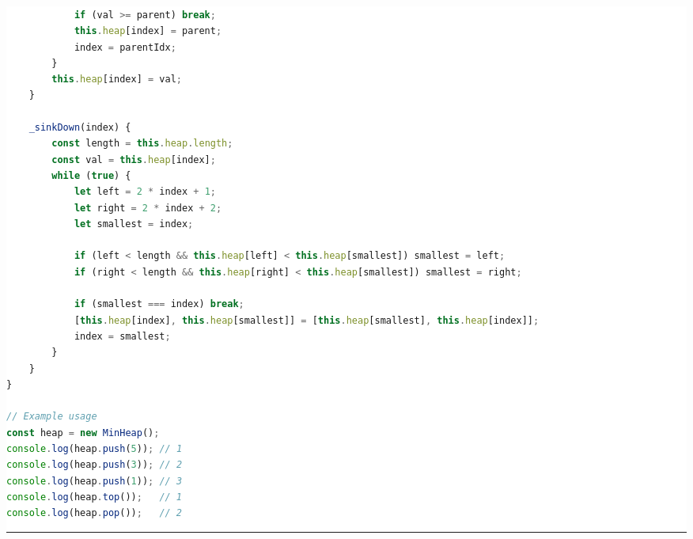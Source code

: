 ```javascript
            if (val >= parent) break;
            this.heap[index] = parent;
            index = parentIdx;
        }
        this.heap[index] = val;
    }

    _sinkDown(index) {
        const length = this.heap.length;
        const val = this.heap[index];
        while (true) {
            let left = 2 * index + 1;
            let right = 2 * index + 2;
            let smallest = index;

            if (left < length && this.heap[left] < this.heap[smallest]) smallest = left;
            if (right < length && this.heap[right] < this.heap[smallest]) smallest = right;

            if (smallest === index) break;
            [this.heap[index], this.heap[smallest]] = [this.heap[smallest], this.heap[index]];
            index = smallest;
        }
    }
}

// Example usage
const heap = new MinHeap();
console.log(heap.push(5)); // 1
console.log(heap.push(3)); // 2
console.log(heap.push(1)); // 3
console.log(heap.top());   // 1
console.log(heap.pop());   // 2
```

---
